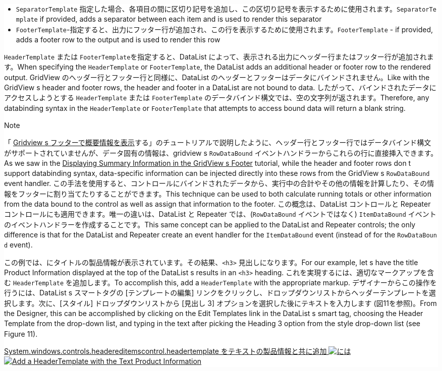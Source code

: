 - <span data-ttu-id="e7b66-199">`SeparatorTemplate` 指定した場合、各項目の間に区切り記号を追加し、この区切り記号を表示するために使用されます。</span><span class="sxs-lookup"><span data-stu-id="e7b66-199">`SeparatorTemplate` if provided, adds a separator between each item and is used to render this separator</span></span>
- <span data-ttu-id="e7b66-200">`FooterTemplate`-指定すると、出力にフッター行が追加され、この行を表示するために使用されます。</span><span class="sxs-lookup"><span data-stu-id="e7b66-200">`FooterTemplate` - if provided, adds a footer row to the output and is used to render this row</span></span>

<span data-ttu-id="e7b66-201">`HeaderTemplate` または `FooterTemplate`を指定すると、DataList によって、表示される出力にヘッダー行またはフッター行が追加されます。</span><span class="sxs-lookup"><span data-stu-id="e7b66-201">When specifying the `HeaderTemplate` or `FooterTemplate`, the DataList adds an additional header or footer row to the rendered output.</span></span> <span data-ttu-id="e7b66-202">GridView のヘッダー行とフッター行と同様に、DataList のヘッダーとフッターはデータにバインドされません。</span><span class="sxs-lookup"><span data-stu-id="e7b66-202">Like with the GridView s header and footer rows, the header and footer in a DataList are not bound to data.</span></span> <span data-ttu-id="e7b66-203">したがって、バインドされたデータにアクセスしようとする `HeaderTemplate` または `FooterTemplate` のデータバインド構文では、空の文字列が返されます。</span><span class="sxs-lookup"><span data-stu-id="e7b66-203">Therefore, any databinding syntax in the `HeaderTemplate` or `FooterTemplate` that attempts to access bound data will return a blank string.</span></span>

> [!NOTE]
> <span data-ttu-id="e7b66-204">「 [Gridview s フッターで概要情報を表示](../custom-formatting/displaying-summary-information-in-the-gridview-s-footer-vb.md)する」のチュートリアルで説明したように、ヘッダー行とフッター行ではデータバインド構文がサポートされていませんが、データ固有の情報は、gridview s `RowDataBound` イベントハンドラーからこれらの行に直接挿入できます。</span><span class="sxs-lookup"><span data-stu-id="e7b66-204">As we saw in the [Displaying Summary Information in the GridView s Footer](../custom-formatting/displaying-summary-information-in-the-gridview-s-footer-vb.md) tutorial, while the header and footer rows don t support databinding syntax, data-specific information can be injected directly into these rows from the GridView s `RowDataBound` event handler.</span></span> <span data-ttu-id="e7b66-205">この手法を使用すると、コントロールにバインドされたデータから、実行中の合計やその他の情報を計算したり、その情報をフッターに割り当てたりすることができます。</span><span class="sxs-lookup"><span data-stu-id="e7b66-205">This technique can be used to both calculate running totals or other information from the data bound to the control as well as assign that information to the footer.</span></span> <span data-ttu-id="e7b66-206">この概念は、DataList コントロールと Repeater コントロールにも適用できます。唯一の違いは、DataList と Repeater では、(`RowDataBound` イベントではなく) `ItemDataBound` イベントのイベントハンドラーを作成することです。</span><span class="sxs-lookup"><span data-stu-id="e7b66-206">This same concept can be applied to the DataList and Repeater controls; the only difference is that for the DataList and Repeater create an event handler for the `ItemDataBound` event (instead of for the `RowDataBound` event).</span></span>

<span data-ttu-id="e7b66-207">この例では、にタイトルの製品情報が表示されています。その結果、`<h3>` 見出しになります。</span><span class="sxs-lookup"><span data-stu-id="e7b66-207">For our example, let s have the title Product Information displayed at the top of the DataList s results in an `<h3>` heading.</span></span> <span data-ttu-id="e7b66-208">これを実現するには、適切なマークアップを含む `HeaderTemplate` を追加します。</span><span class="sxs-lookup"><span data-stu-id="e7b66-208">To accomplish this, add a `HeaderTemplate` with the appropriate markup.</span></span> <span data-ttu-id="e7b66-209">デザイナーからこの操作を行うには、DataList s スマートタグの [テンプレートの編集] リンクをクリックし、ドロップダウンリストからヘッダーテンプレートを選択します。次に、[スタイル] ドロップダウンリストから [見出し 3] オプションを選択した後にテキストを入力します (図11を参照)。</span><span class="sxs-lookup"><span data-stu-id="e7b66-209">From the Designer, this can be accomplished by clicking on the Edit Templates link in the DataList s smart tag, choosing the Header Template from the drop-down list, and typing in the text after picking the Heading 3 option from the style drop-down list (see Figure 11).</span></span>

<span data-ttu-id="e7b66-210">[System.windows.controls.headereditemscontrol.headertemplate をテキストの製品情報と共に追加 ![には](displaying-data-with-the-datalist-and-repeater-controls-vb/_static/image28.png)](displaying-data-with-the-datalist-and-repeater-controls-vb/_static/image27.png)</span><span class="sxs-lookup"><span data-stu-id="e7b66-210">[![Add a HeaderTemplate with the Text Product Information](displaying-data-with-the-datalist-and-repeater-controls-vb/_static/image28.png)](displaying-data-with-the-datalist-and-repeater-controls-vb/_static/image27.png)</span></span>
